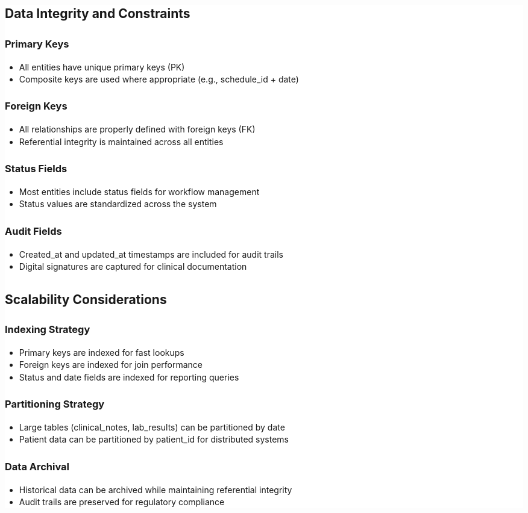 ## Data Integrity and Constraints

### Primary Keys
- All entities have unique primary keys (PK)
- Composite keys are used where appropriate (e.g., schedule_id + date)

### Foreign Keys
- All relationships are properly defined with foreign keys (FK)
- Referential integrity is maintained across all entities

### Status Fields
- Most entities include status fields for workflow management
- Status values are standardized across the system

### Audit Fields
- Created_at and updated_at timestamps are included for audit trails
- Digital signatures are captured for clinical documentation

## Scalability Considerations

### Indexing Strategy
- Primary keys are indexed for fast lookups
- Foreign keys are indexed for join performance
- Status and date fields are indexed for reporting queries

### Partitioning Strategy
- Large tables (clinical_notes, lab_results) can be partitioned by date
- Patient data can be partitioned by patient_id for distributed systems

### Data Archival
- Historical data can be archived while maintaining referential integrity
- Audit trails are preserved for regulatory compliance
